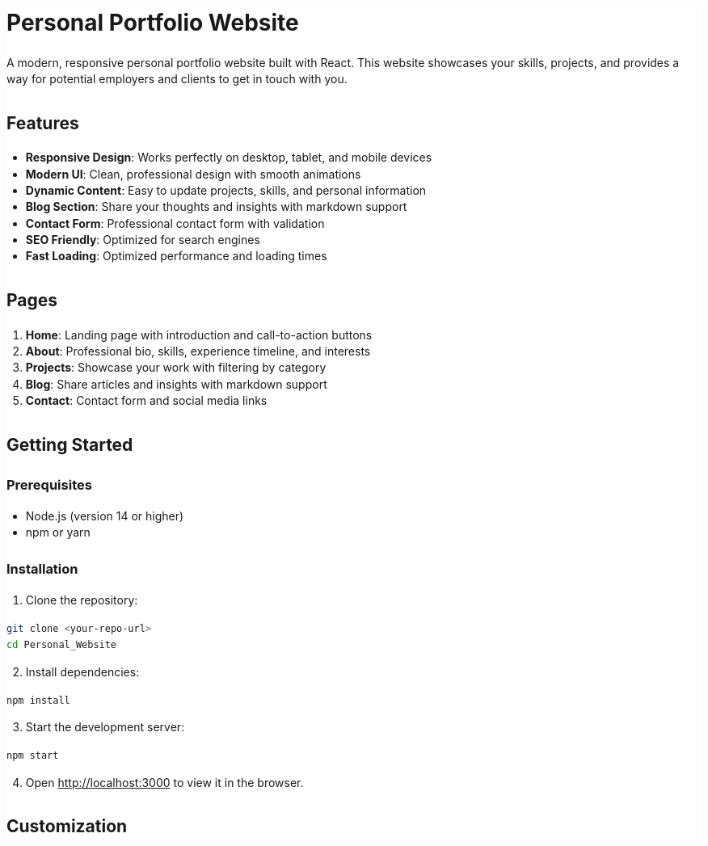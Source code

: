 # Personal Portfolio Website

A modern, responsive personal portfolio website built with React. This website showcases your skills, projects, and provides a way for potential employers and clients to get in touch with you.

## Features

- **Responsive Design**: Works perfectly on desktop, tablet, and mobile devices
- **Modern UI**: Clean, professional design with smooth animations
- **Dynamic Content**: Easy to update projects, skills, and personal information
- **Blog Section**: Share your thoughts and insights with markdown support
- **Contact Form**: Professional contact form with validation
- **SEO Friendly**: Optimized for search engines
- **Fast Loading**: Optimized performance and loading times

## Pages

1. **Home**: Landing page with introduction and call-to-action buttons
2. **About**: Professional bio, skills, experience timeline, and interests
3. **Projects**: Showcase your work with filtering by category
4. **Blog**: Share articles and insights with markdown support
5. **Contact**: Contact form and social media links

## Getting Started

### Prerequisites

- Node.js (version 14 or higher)
- npm or yarn

### Installation

1. Clone the repository:
```bash
git clone <your-repo-url>
cd Personal_Website
```

2. Install dependencies:
```bash
npm install
```

3. Start the development server:
```bash
npm start
```

4. Open [http://localhost:3000](http://localhost:3000) to view it in the browser.

## Customization

